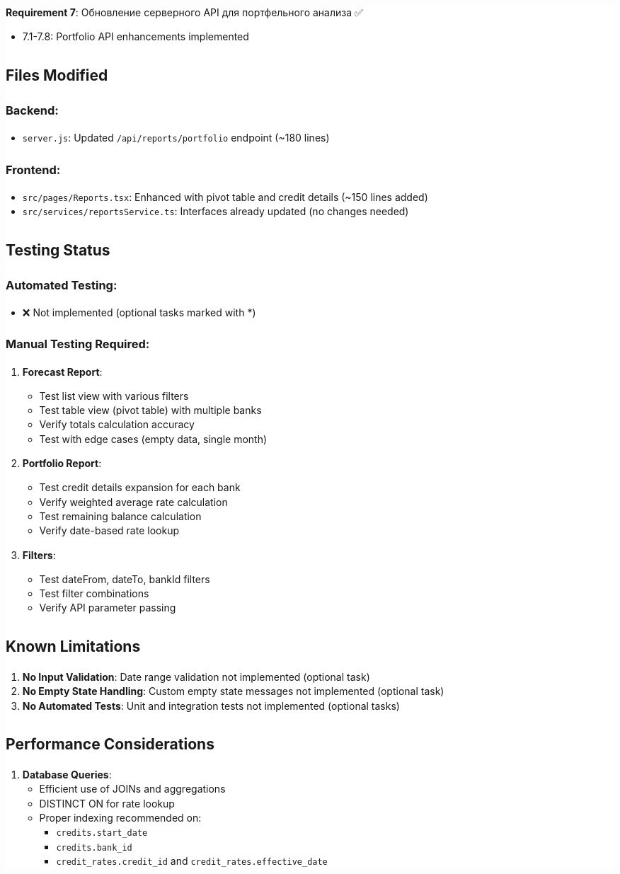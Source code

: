 **Requirement 7**: Обновление серверного API для портфельного анализа ✅
- 7.1-7.8: Portfolio API enhancements implemented

## Files Modified

### Backend:
- `server.js`: Updated `/api/reports/portfolio` endpoint (~180 lines)

### Frontend:
- `src/pages/Reports.tsx`: Enhanced with pivot table and credit details (~150 lines added)
- `src/services/reportsService.ts`: Interfaces already updated (no changes needed)

## Testing Status

### Automated Testing:
- ❌ Not implemented (optional tasks marked with *)

### Manual Testing Required:
1. **Forecast Report**:
   - Test list view with various filters
   - Test table view (pivot table) with multiple banks
   - Verify totals calculation accuracy
   - Test with edge cases (empty data, single month)

2. **Portfolio Report**:
   - Test credit details expansion for each bank
   - Verify weighted average rate calculation
   - Test remaining balance calculation
   - Verify date-based rate lookup

3. **Filters**:
   - Test dateFrom, dateTo, bankId filters
   - Test filter combinations
   - Verify API parameter passing

## Known Limitations

1. **No Input Validation**: Date range validation not implemented (optional task)
2. **No Empty State Handling**: Custom empty state messages not implemented (optional task)
3. **No Automated Tests**: Unit and integration tests not implemented (optional tasks)

## Performance Considerations

1. **Database Queries**:
   - Efficient use of JOINs and aggregations
   - DISTINCT ON for rate lookup
   - Proper indexing recommended on:
     - `credits.start_date`
     - `credits.bank_id`
     - `credit_rates.credit_id` and `credit_rates.effective_date`

